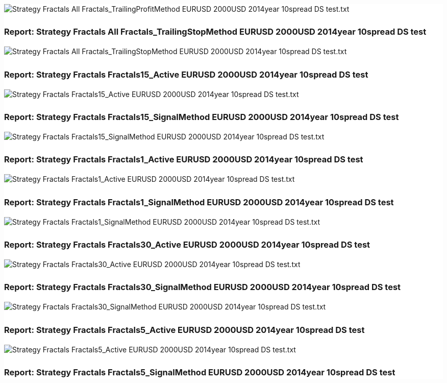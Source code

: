 ![Strategy Fractals All Fractals_TrailingProfitMethod  EURUSD 2000USD 2014year 10spread DS test.txt]()


### Report: Strategy Fractals All Fractals_TrailingStopMethod  EURUSD 2000USD 2014year 10spread DS test

![Strategy Fractals All Fractals_TrailingStopMethod  EURUSD 2000USD 2014year 10spread DS test.txt]()


### Report: Strategy Fractals Fractals15_Active  EURUSD 2000USD 2014year 10spread DS test

![Strategy Fractals Fractals15_Active  EURUSD 2000USD 2014year 10spread DS test.txt]()


### Report: Strategy Fractals Fractals15_SignalMethod  EURUSD 2000USD 2014year 10spread DS test

![Strategy Fractals Fractals15_SignalMethod  EURUSD 2000USD 2014year 10spread DS test.txt]()


### Report: Strategy Fractals Fractals1_Active  EURUSD 2000USD 2014year 10spread DS test

![Strategy Fractals Fractals1_Active  EURUSD 2000USD 2014year 10spread DS test.txt]()


### Report: Strategy Fractals Fractals1_SignalMethod  EURUSD 2000USD 2014year 10spread DS test

![Strategy Fractals Fractals1_SignalMethod  EURUSD 2000USD 2014year 10spread DS test.txt]()


### Report: Strategy Fractals Fractals30_Active  EURUSD 2000USD 2014year 10spread DS test

![Strategy Fractals Fractals30_Active  EURUSD 2000USD 2014year 10spread DS test.txt]()


### Report: Strategy Fractals Fractals30_SignalMethod  EURUSD 2000USD 2014year 10spread DS test

![Strategy Fractals Fractals30_SignalMethod  EURUSD 2000USD 2014year 10spread DS test.txt]()


### Report: Strategy Fractals Fractals5_Active  EURUSD 2000USD 2014year 10spread DS test

![Strategy Fractals Fractals5_Active  EURUSD 2000USD 2014year 10spread DS test.txt]()


### Report: Strategy Fractals Fractals5_SignalMethod  EURUSD 2000USD 2014year 10spread DS test
